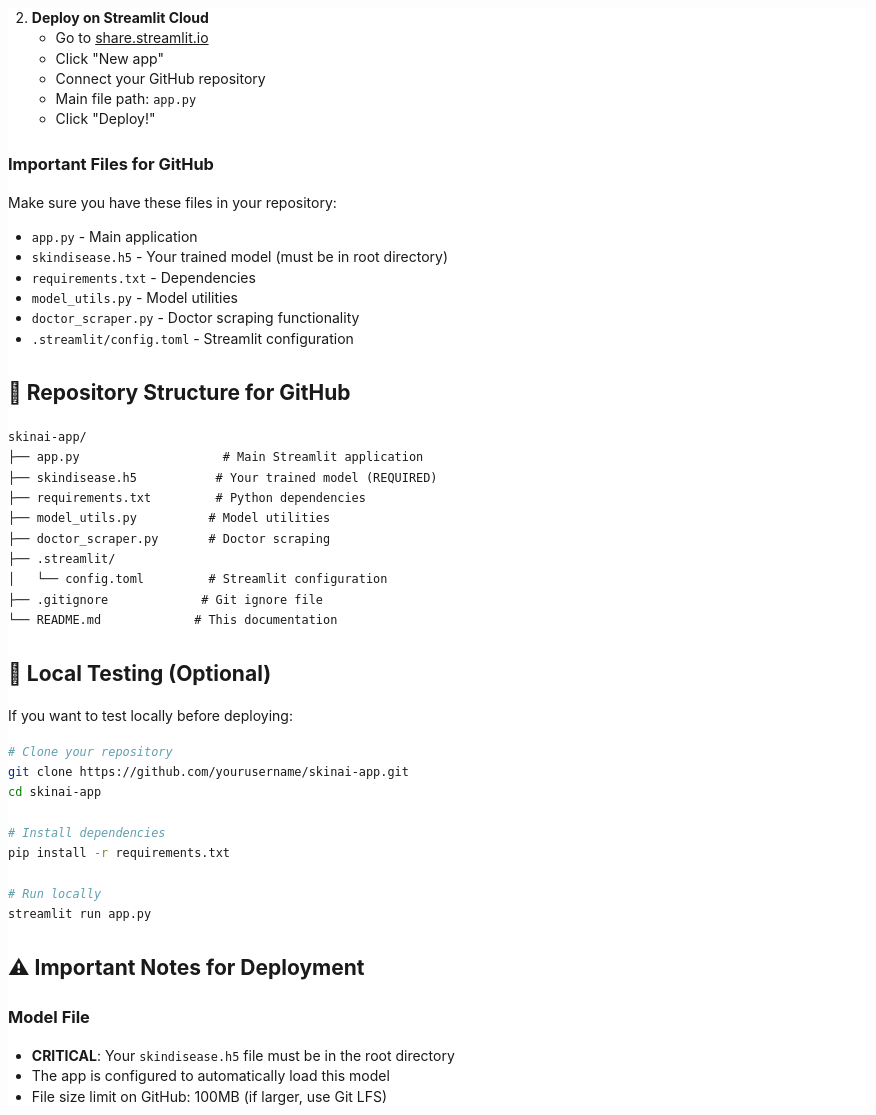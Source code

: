2. **Deploy on Streamlit Cloud**
   - Go to [share.streamlit.io](https://share.streamlit.io)
   - Click "New app"
   - Connect your GitHub repository
   - Main file path: `app.py`
   - Click "Deploy!"

### Important Files for GitHub

Make sure you have these files in your repository:
- `app.py` - Main application
- `skindisease.h5` - Your trained model (must be in root directory)
- `requirements.txt` - Dependencies
- `model_utils.py` - Model utilities
- `doctor_scraper.py` - Doctor scraping functionality
- `.streamlit/config.toml` - Streamlit configuration

## 📁 Repository Structure for GitHub

```
skinai-app/
├── app.py                    # Main Streamlit application
├── skindisease.h5           # Your trained model (REQUIRED)
├── requirements.txt         # Python dependencies
├── model_utils.py          # Model utilities
├── doctor_scraper.py       # Doctor scraping
├── .streamlit/
│   └── config.toml         # Streamlit configuration
├── .gitignore             # Git ignore file
└── README.md             # This documentation
```

## 🔧 Local Testing (Optional)

If you want to test locally before deploying:

```bash
# Clone your repository
git clone https://github.com/yourusername/skinai-app.git
cd skinai-app

# Install dependencies
pip install -r requirements.txt

# Run locally
streamlit run app.py
```

## ⚠️ Important Notes for Deployment

### Model File
- **CRITICAL**: Your `skindisease.h5` file must be in the root directory
- The app is configured to automatically load this model
- File size limit on GitHub: 100MB (if larger, use Git LFS)
